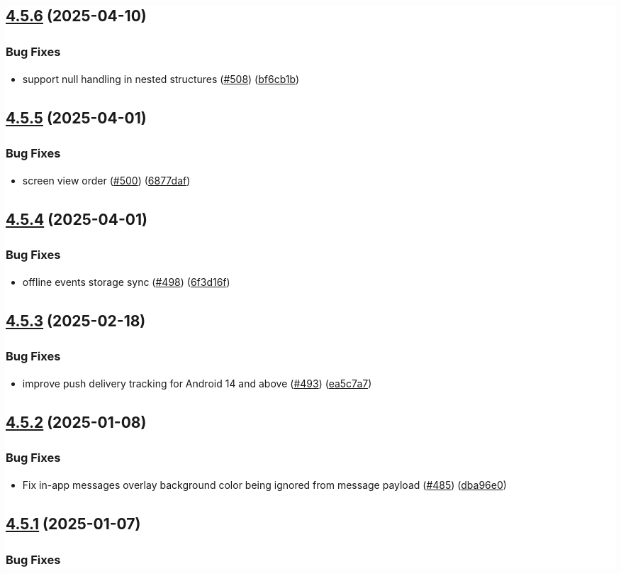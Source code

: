 ## [4.5.6](https://github.com/customerio/customerio-android/compare/4.5.5...4.5.6) (2025-04-10)

### Bug Fixes

* support null handling in nested structures ([#508](https://github.com/customerio/customerio-android/issues/508)) ([bf6cb1b](https://github.com/customerio/customerio-android/commit/bf6cb1bdf62b43e4dbaade46efaca449ea296f4e))

## [4.5.5](https://github.com/customerio/customerio-android/compare/4.5.4...4.5.5) (2025-04-01)

### Bug Fixes

* screen view order ([#500](https://github.com/customerio/customerio-android/issues/500)) ([6877daf](https://github.com/customerio/customerio-android/commit/6877daf98235ce9c96a2ce4932f188efb2c33a71))

## [4.5.4](https://github.com/customerio/customerio-android/compare/4.5.3...4.5.4) (2025-04-01)

### Bug Fixes

* offline events storage sync ([#498](https://github.com/customerio/customerio-android/issues/498)) ([6f3d16f](https://github.com/customerio/customerio-android/commit/6f3d16fe01a675cfa522099230baf03650cf9c42))

## [4.5.3](https://github.com/customerio/customerio-android/compare/4.5.2...4.5.3) (2025-02-18)

### Bug Fixes

* improve push delivery tracking for Android 14 and above ([#493](https://github.com/customerio/customerio-android/issues/493)) ([ea5c7a7](https://github.com/customerio/customerio-android/commit/ea5c7a780e3c4cfd5160faf69cf0e5bd2a99fd23))

## [4.5.2](https://github.com/customerio/customerio-android/compare/4.5.1...4.5.2) (2025-01-08)

### Bug Fixes

* Fix in-app messages overlay background color being ignored from message payload ([#485](https://github.com/customerio/customerio-android/issues/485)) ([dba96e0](https://github.com/customerio/customerio-android/commit/dba96e071cc06f7bb2cf486c9145e2dfaaab376c))

## [4.5.1](https://github.com/customerio/customerio-android/compare/4.5.0...4.5.1) (2025-01-07)

### Bug Fixes
